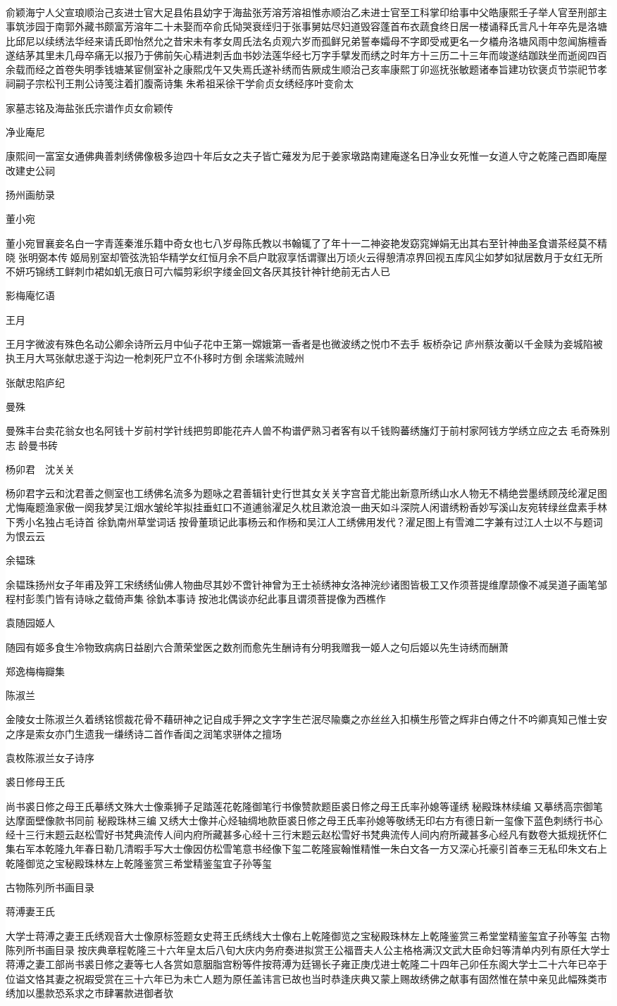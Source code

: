 俞颖海宁人父宣琅顺治己亥进士官大足县佑县幼字于海盐张芳溶芳溶祖惟赤顺治乙未进士官至工科掌印给事中父皓康熙壬子举人官至刑部主事筑涉园于南郭外藏书颇富芳溶年二十未娶而卒俞氏恸哭衰绖归于张事舅姑尽妇道毁容蓬首布衣蔬食终日居一楼诵释氏言凡十年卒先是洛塘比邱尼以续绣法华经来请氏即怡然允之昔宋未有孝女周氏法名贞观六岁而孤鲜兄弟誓奉孀母不字即受戒更名一夕檥舟洛塘风雨中忽闻旃檀香遂结茅其里未几母卒痛无以报乃于佛前矢心精进刺舌血书妙法莲华经七万字手擘发而绣之时年方十三历二十三年而竣遂结跏趺坐而逝阅四百余载而经之首卷失明季钱塘某宦侧室补之康熙戊午又失焉氏遂补绣而告厥成生顺治己亥率康熙丁卯巡抚张敏题诸奉旨建功钦褒贞节崇祀节孝祠嗣子宗松刊王荆公诗笺注着扪腹斋诗集 朱希祖采徐干学俞贞女绣经序叶变俞太  

家墓志铭及海盐张氏宗谱作贞女俞颖传  

净业庵尼  

康熙间一富室女通佛典善刺绣佛像极多迨四十年后女之夫子皆亡薙发为尼于姜家墩路南建庵遂名日净业女死惟一女道人守之乾隆己酉即庵屋改建史公祠  

扬州画舫录  

董小宛  

董小宛冒襄妾名白一字青莲秦淮乐籍中奇女也七八岁母陈氏教以书翰辄了了年十一二神姿艳发窈窕婵娟无出其右至针神曲圣食谱茶经莫不精晓 张明弼本传 姬局别室却管弦洗铅华精学女红恒月余不启户耽寂享恬谓骤出万顷火云得憩清凉界回视五库风尘如梦如狱居数月于女红无所不妍巧锦绣工鲜刺巾裙如虮无痕日可六幅剪彩织字缕金回文各厌其技针神针绝前无古人已  

影梅庵忆语  

王月  

王月字微波有殊色名动公卿余诗所云月中仙子花中王第一嫦娥第一香者是也微波绣之悦巾不去手 板桥杂记 庐州蔡汝蘅以千金赎为妾城陷被执王月大骂张献忠遂于沟边一枪刺死尸立不仆移时方倒 余瑞紫流贼州  

张献忠陷庐纪  

曼殊  

曼殊丰台卖花翁女也名阿钱十岁前村学针线把剪即能花卉人兽不构谱俨熟习者客有以千钱购蕃绣旛灯于前村家阿钱方学绣立应之去 毛奇殊别志 龄曼书砖  

杨卯君　沈关关  

杨卯君字云和沈君善之侧室也工绣佛名流多为题咏之君善辑针史行世其女关关字宫音尤能出新意所绣山水人物无不棈绝尝墨绣顾茂纶濯足图尤悔庵题渔家傲一阕我梦吴江烟水皱纶竿拟挂垂虹口不道逋翁濯足久枕且漱沧浪一曲天如斗深院人闲谱绣粉香妙写溪山友宛转绿丝盘素手林下秀小名独占毛诗首 徐釚南州草堂词话 按骨董琐记此事杨云和作杨和吴江人工绣佛用发代？濯足图上有雪滩二字兼有过江人士以不与题词为恨云云  

余韫珠  

余韫珠扬州女子年甫及笄工宋绣绣仙佛人物曲尽其妙不啻针神曾为王士祯绣神女洛神浣纱诸图皆极工又作须菩提维摩颉像不减吴道子画笔邹程村彭羡门皆有诗咏之载倚声集 徐釚本事诗 按池北偶谈亦纪此事且谓须菩提像为西樵作  

袁随园姬人  

随园有姬多食生冷物致病病日益剧六合萧荣堂医之数剂而愈先生酬诗有分明我赠我一姬人之句后姬以先生诗绣而酬萧  

郑逸梅梅瓣集  

陈淑兰  

金陵女士陈淑兰久着绣铭惯裁花骨不藉研神之记自成手狎之文字字生芒泯尽隃麋之亦丝丝入扣横生彤管之辉非白傅之什不吟卿真知己惟士安之序是索女亦门生遗我一缣绣诗二首作香闺之润笔求骈体之擅场  

袁枚陈淑兰女子诗序  

裘日修母王氏  

尚书裘日修之母王氏摹绣文殊大士像乘狮子足踏莲花乾隆御笔行书像赞款题臣裘日修之母王氏率孙媳等谨绣 秘殿珠林续编 又摹绣高宗御笔达摩面壁像款书同前 秘殿珠林三编 又绣大士像并心烃轴绸地款臣裘日修之母王氏率孙媳等敬绣无印右方有德日新一玺像下蓝色刺绣行书心经十三行末题云赵松雪好书梵典流传人间内府所藏甚多心经十三行末题云赵松雪好书梵典流传人间内府所藏甚多心经凡有数卷大抵规抚怀仁集右军本乾隆九年春日勒几清暇手写大士像因仿松雪笔意书经像下玺二乾隆宸翰惟精惟一朱白文各一方又深心托豪引首奉三无私印朱文右上乾隆御览之宝秘殿珠林左上乾隆鉴赏三希堂精鉴玺宜子孙等玺  

古物陈列所书画目录  

蒋溥妻王氏  

大学士蒋溥之妻王氏绣观音大士像原标签题女史蒋王氏绣线大士像右上乾隆御览之宝秘殿珠林左上乾隆鉴赏三希堂堂精鉴玺宜子孙等玺 古物陈列所书画目录 按庆典章程乾隆三十六年皇太后八旬大庆内务府奏进拟赏王公福晋夫人公主格格满汉文武大臣命妇等清单内列有原任大学士蒋溥之妻工部尚书裘日修之妻等七人各赏如意胭脂宫粉等件按蒋溥为廷锡长子雍正庚戊进士乾隆二十四年己卯任东阁大学士二十六年已卒于位谥文恪其妻之祝嘏受赏在三十六年已为未亡人题为原任盖讳言已故也当时恭逢庆典又蒙上赐故绣佛之献事有固然惟在禁中亲见此幅殊类市绣加以墨款恐系求之市肆署款进御者欤  
